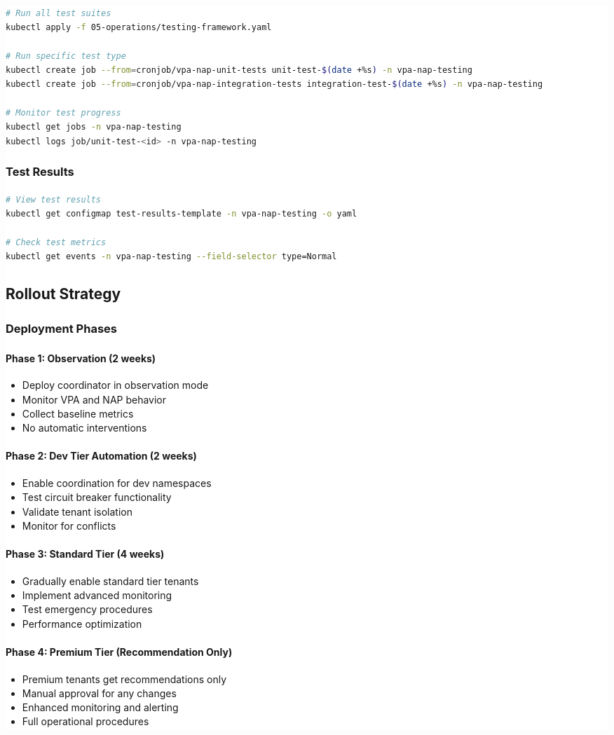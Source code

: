 ```bash
# Run all test suites
kubectl apply -f 05-operations/testing-framework.yaml

# Run specific test type
kubectl create job --from=cronjob/vpa-nap-unit-tests unit-test-$(date +%s) -n vpa-nap-testing
kubectl create job --from=cronjob/vpa-nap-integration-tests integration-test-$(date +%s) -n vpa-nap-testing

# Monitor test progress
kubectl get jobs -n vpa-nap-testing
kubectl logs job/unit-test-<id> -n vpa-nap-testing
```

### Test Results
```bash
# View test results
kubectl get configmap test-results-template -n vpa-nap-testing -o yaml

# Check test metrics
kubectl get events -n vpa-nap-testing --field-selector type=Normal
```

## Rollout Strategy

### Deployment Phases

#### Phase 1: Observation (2 weeks)
- Deploy coordinator in observation mode
- Monitor VPA and NAP behavior
- Collect baseline metrics
- No automatic interventions

#### Phase 2: Dev Tier Automation (2 weeks) 
- Enable coordination for dev namespaces
- Test circuit breaker functionality
- Validate tenant isolation
- Monitor for conflicts

#### Phase 3: Standard Tier (4 weeks)
- Gradually enable standard tier tenants
- Implement advanced monitoring
- Test emergency procedures
- Performance optimization

#### Phase 4: Premium Tier (Recommendation Only)
- Premium tenants get recommendations only
- Manual approval for any changes
- Enhanced monitoring and alerting
- Full operational procedures

